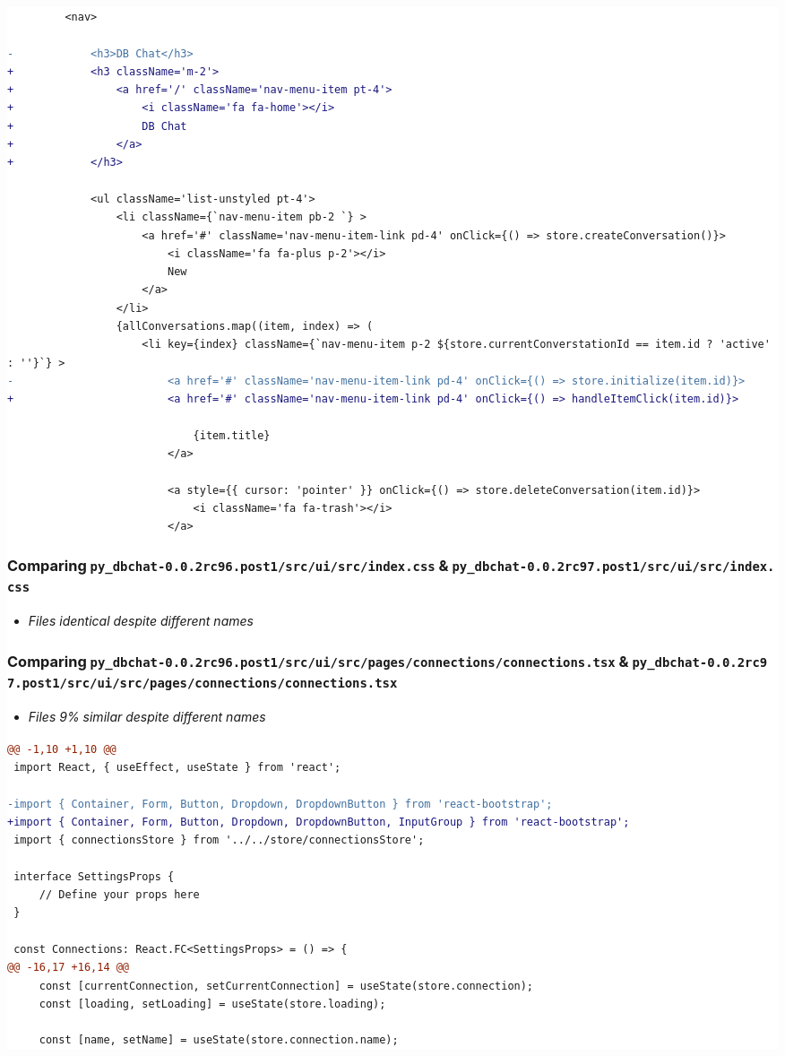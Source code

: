 ```diff
         <nav>
 
-            <h3>DB Chat</h3>
+            <h3 className='m-2'>
+                <a href='/' className='nav-menu-item pt-4'>
+                    <i className='fa fa-home'></i>
+                    DB Chat
+                </a>
+            </h3>
 
             <ul className='list-unstyled pt-4'>
                 <li className={`nav-menu-item pb-2 `} >
                     <a href='#' className='nav-menu-item-link pd-4' onClick={() => store.createConversation()}>
                         <i className='fa fa-plus p-2'></i>
                         New
                     </a>
                 </li>
                 {allConversations.map((item, index) => (
                     <li key={index} className={`nav-menu-item p-2 ${store.currentConverstationId == item.id ? 'active' : ''}`} >
-                        <a href='#' className='nav-menu-item-link pd-4' onClick={() => store.initialize(item.id)}>
+                        <a href='#' className='nav-menu-item-link pd-4' onClick={() => handleItemClick(item.id)}>
 
                             {item.title}
                         </a>
 
                         <a style={{ cursor: 'pointer' }} onClick={() => store.deleteConversation(item.id)}>
                             <i className='fa fa-trash'></i>
                         </a>
```

### Comparing `py_dbchat-0.0.2rc96.post1/src/ui/src/index.css` & `py_dbchat-0.0.2rc97.post1/src/ui/src/index.css`

 * *Files identical despite different names*

### Comparing `py_dbchat-0.0.2rc96.post1/src/ui/src/pages/connections/connections.tsx` & `py_dbchat-0.0.2rc97.post1/src/ui/src/pages/connections/connections.tsx`

 * *Files 9% similar despite different names*

```diff
@@ -1,10 +1,10 @@
 import React, { useEffect, useState } from 'react';
 
-import { Container, Form, Button, Dropdown, DropdownButton } from 'react-bootstrap';
+import { Container, Form, Button, Dropdown, DropdownButton, InputGroup } from 'react-bootstrap';
 import { connectionsStore } from '../../store/connectionsStore';
 
 interface SettingsProps {
     // Define your props here
 }
 
 const Connections: React.FC<SettingsProps> = () => {
@@ -16,17 +16,14 @@
     const [currentConnection, setCurrentConnection] = useState(store.connection);
     const [loading, setLoading] = useState(store.loading);
 
     const [name, setName] = useState(store.connection.name);
```